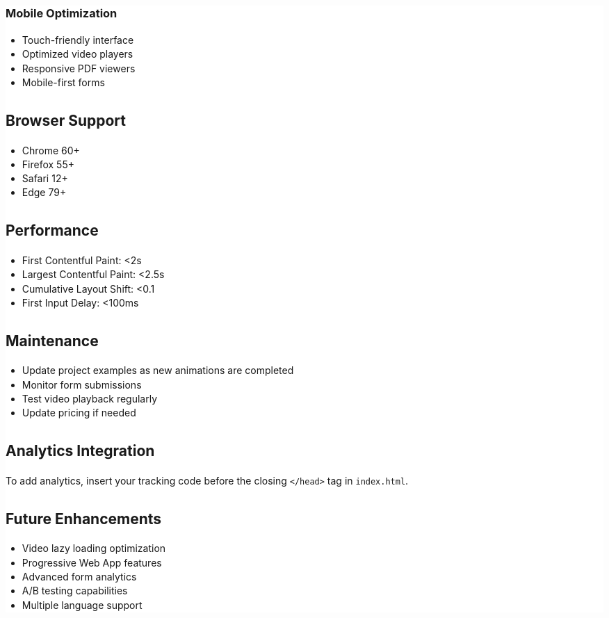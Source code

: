 ### Mobile Optimization
- Touch-friendly interface
- Optimized video players
- Responsive PDF viewers
- Mobile-first forms

## Browser Support
- Chrome 60+
- Firefox 55+
- Safari 12+
- Edge 79+

## Performance
- First Contentful Paint: <2s
- Largest Contentful Paint: <2.5s
- Cumulative Layout Shift: <0.1
- First Input Delay: <100ms

## Maintenance
- Update project examples as new animations are completed
- Monitor form submissions
- Test video playback regularly
- Update pricing if needed

## Analytics Integration
To add analytics, insert your tracking code before the closing `</head>` tag in `index.html`.

## Future Enhancements
- Video lazy loading optimization
- Progressive Web App features  
- Advanced form analytics
- A/B testing capabilities
- Multiple language support